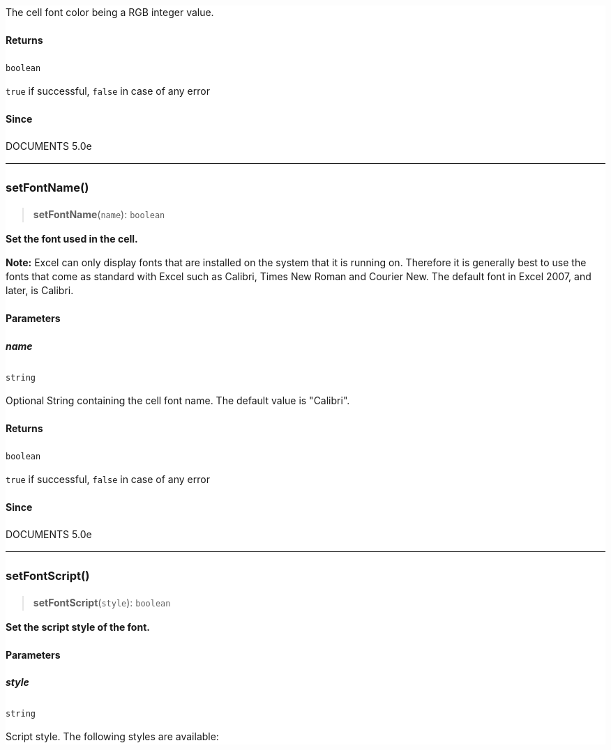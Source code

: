 The cell font color being a RGB integer value.

#### Returns

`boolean`

`true` if successful, `false` in case of any error

#### Since

DOCUMENTS 5.0e

***

### setFontName()

> **setFontName**(`name`): `boolean`

**Set the font used in the cell.**  

**Note:** Excel can only display fonts that are installed on the system that it is running on. Therefore it is generally best to 
use the fonts that come as standard with Excel such as Calibri, Times New Roman and Courier New. The default font in Excel 2007, and later, is Calibri.

#### Parameters

##### name

`string`

Optional String containing the cell font name. The default value is "Calibri".

#### Returns

`boolean`

`true` if successful, `false` in case of any error

#### Since

DOCUMENTS 5.0e

***

### setFontScript()

> **setFontScript**(`style`): `boolean`

**Set the script style of the font.**

#### Parameters

##### style

`string`

Script style. The following styles are available: 
